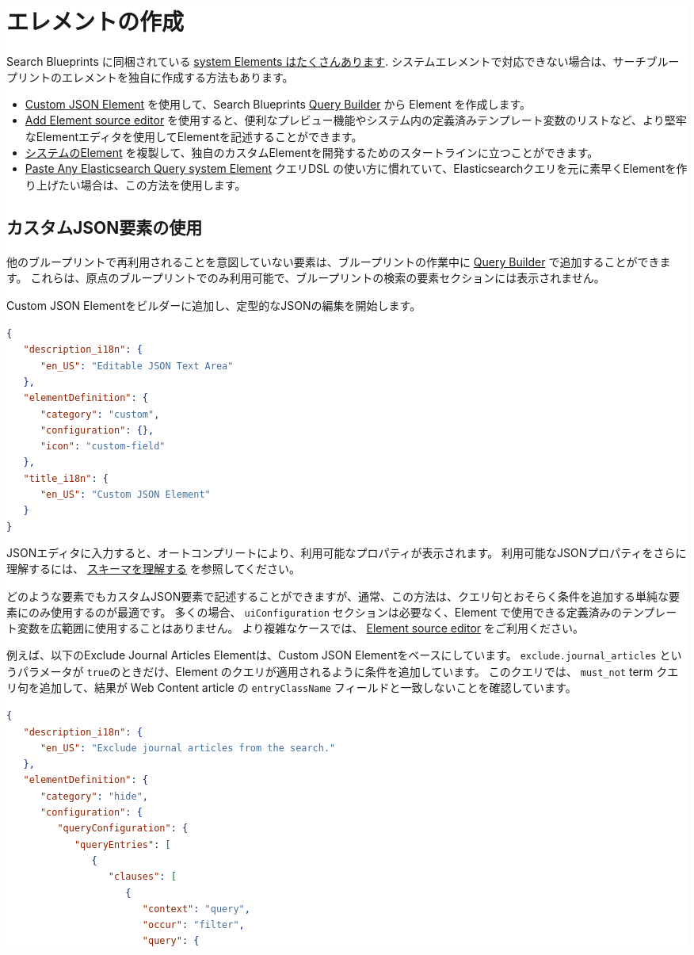 # エレメントの作成

Search Blueprints に同梱されている [system Elements はたくさんあります](../search-blueprints-elements-reference.md). システムエレメントで対応できない場合は、サーチブループリントのエレメントを独自に作成する方法もあります。

* [Custom JSON Element](#using-the-custom-json-elements) を使用して、Search Blueprints [Query Builder](../creating-and-managing-search-blueprints.md#using-the-query-builder) から Element を作成します。
* [Add Element source editor](#using-the-add-element-source-editor) を使用すると、便利なプレビュー機能やシステム内の定義済みテンプレート変数のリストなど、より堅牢なElementエディタを使用してElementを記述することができます。
* [システムのElement](./managing-elements.md) を複製して、独自のカスタムElementを開発するためのスタートラインに立つことができます。
* [Paste Any Elasticsearch Query system Element](../search-blueprints-elements-reference.md#paste-any-elasticsearch-query) クエリDSL の使い方に慣れていて、Elasticsearchクエリを元に素早くElementを作り上げたい場合は、この方法を使用します。

## カスタムJSON要素の使用

他のブループリントで再利用されることを意図していない要素は、ブループリントの作業中に [Query Builder](creating-and-managing-search-blueprints.md#using-the-query-builder) で追加することができます。 これらは、原点のブループリントでのみ利用可能で、ブループリントの検索の要素セクションには表示されません。 

Custom JSON Elementをビルダーに追加し、定型的なJSONの編集を開始します。



```json
{
   "description_i18n": {
      "en_US": "Editable JSON Text Area"
   },
   "elementDefinition": {
      "category": "custom",
      "configuration": {},
      "icon": "custom-field"
   },
   "title_i18n": {
      "en_US": "Custom JSON Element"
   }
}
```


JSONエディタに入力すると、オートコンプリートにより、利用可能なプロパティが表示されます。 利用可能なJSONプロパティをさらに理解するには、 [スキーマを理解する](#understanding-the-element-schema) を参照してください。

どのような要素でもカスタムJSON要素で記述することができますが、通常、この方法は、クエリ句とおそらく条件を追加する単純な要素にのみ使用するのが最適です。 多くの場合、 `uiConfiguration` セクションは必要なく、Element で使用できる定義済みのテンプレート変数を広範囲に使用することはありません。 より複雑なケースでは、 [Element source editor](#using-the-add-element-source-editor) をご利用ください。

例えば、以下のExclude Journal Articles Elementは、Custom JSON Elementをベースにしています。 `exclude.journal_articles` というパラメータが `true`のときだけ、Element のクエリが適用されるように条件を追加しています。 このクエリでは、 `must_not` term クエリ句を追加して、結果が Web Content article の `entryClassName` フィールドと一致しないことを確認しています。



```json
{
   "description_i18n": {
      "en_US": "Exclude journal articles from the search."
   },
   "elementDefinition": {
      "category": "hide",
      "configuration": {
         "queryConfiguration": {
            "queryEntries": [
               {
                  "clauses": [
                     {
                        "context": "query",
                        "occur": "filter",
                        "query": {
```